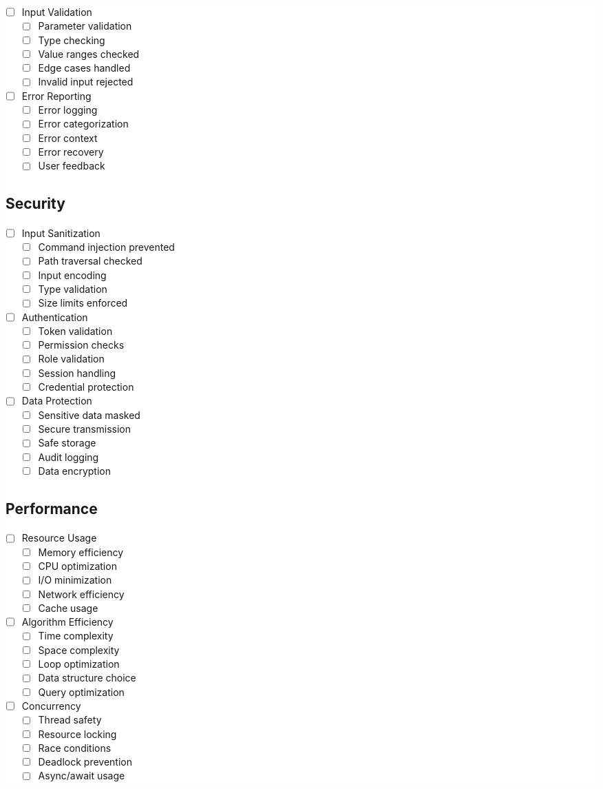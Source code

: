 - [ ] Input Validation
  - [ ] Parameter validation
  - [ ] Type checking
  - [ ] Value ranges checked
  - [ ] Edge cases handled
  - [ ] Invalid input rejected

- [ ] Error Reporting
  - [ ] Error logging
  - [ ] Error categorization
  - [ ] Error context
  - [ ] Error recovery
  - [ ] User feedback

## Security
- [ ] Input Sanitization
  - [ ] Command injection prevented
  - [ ] Path traversal checked
  - [ ] Input encoding
  - [ ] Type validation
  - [ ] Size limits enforced

- [ ] Authentication
  - [ ] Token validation
  - [ ] Permission checks
  - [ ] Role validation
  - [ ] Session handling
  - [ ] Credential protection

- [ ] Data Protection
  - [ ] Sensitive data masked
  - [ ] Secure transmission
  - [ ] Safe storage
  - [ ] Audit logging
  - [ ] Data encryption

## Performance
- [ ] Resource Usage
  - [ ] Memory efficiency
  - [ ] CPU optimization
  - [ ] I/O minimization
  - [ ] Network efficiency
  - [ ] Cache usage

- [ ] Algorithm Efficiency
  - [ ] Time complexity
  - [ ] Space complexity
  - [ ] Loop optimization
  - [ ] Data structure choice
  - [ ] Query optimization

- [ ] Concurrency
  - [ ] Thread safety
  - [ ] Resource locking
  - [ ] Race conditions
  - [ ] Deadlock prevention
  - [ ] Async/await usage
